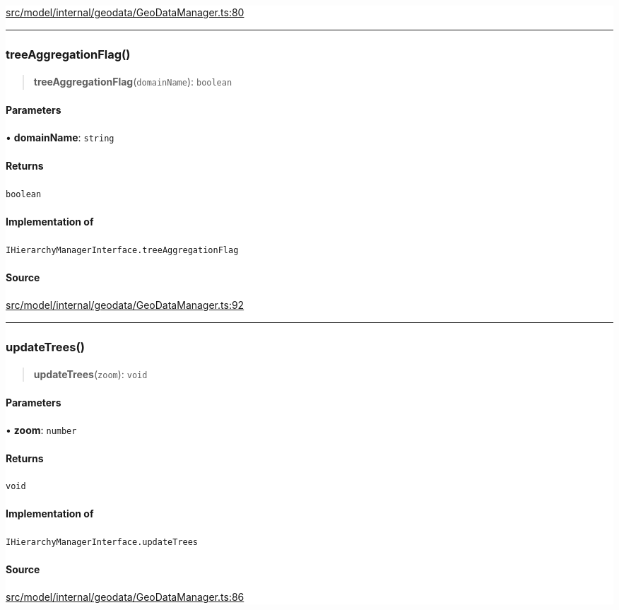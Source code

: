 [src/model/internal/geodata/GeoDataManager.ts:80](https://github.com/geovisto/geovisto-map/blob/e22d774889dbc28cc1ec62933ecf6bab6690f172/src/model/internal/geodata/GeoDataManager.ts#L80)

***

### treeAggregationFlag()

> **treeAggregationFlag**(`domainName`): `boolean`

#### Parameters

• **domainName**: `string`

#### Returns

`boolean`

#### Implementation of

`IHierarchyManagerInterface.treeAggregationFlag`

#### Source

[src/model/internal/geodata/GeoDataManager.ts:92](https://github.com/geovisto/geovisto-map/blob/e22d774889dbc28cc1ec62933ecf6bab6690f172/src/model/internal/geodata/GeoDataManager.ts#L92)

***

### updateTrees()

> **updateTrees**(`zoom`): `void`

#### Parameters

• **zoom**: `number`

#### Returns

`void`

#### Implementation of

`IHierarchyManagerInterface.updateTrees`

#### Source

[src/model/internal/geodata/GeoDataManager.ts:86](https://github.com/geovisto/geovisto-map/blob/e22d774889dbc28cc1ec62933ecf6bab6690f172/src/model/internal/geodata/GeoDataManager.ts#L86)
